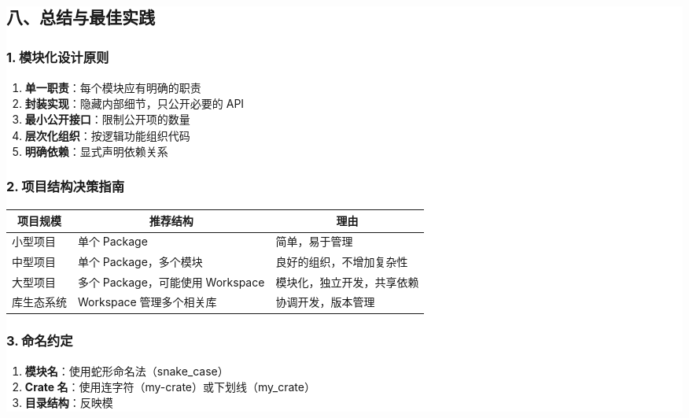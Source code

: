 ## 八、总结与最佳实践

### 1. 模块化设计原则

1. **单一职责**：每个模块应有明确的职责
2. **封装实现**：隐藏内部细节，只公开必要的 API
3. **最小公开接口**：限制公开项的数量
4. **层次化组织**：按逻辑功能组织代码
5. **明确依赖**：显式声明依赖关系

### 2. 项目结构决策指南

| 项目规模     | 推荐结构                            | 理由                         |
|-------------|-------------------------------------|----------------------------|
| 小型项目     | 单个 Package                        | 简单，易于管理                |
| 中型项目     | 单个 Package，多个模块               | 良好的组织，不增加复杂性        |
| 大型项目     | 多个 Package，可能使用 Workspace     | 模块化，独立开发，共享依赖      |
| 库生态系统   | Workspace 管理多个相关库             | 协调开发，版本管理            |

### 3. 命名约定

1. **模块名**：使用蛇形命名法（snake_case）
2. **Crate 名**：使用连字符（my-crate）或下划线（my_crate）
3. **目录结构**：反映模

